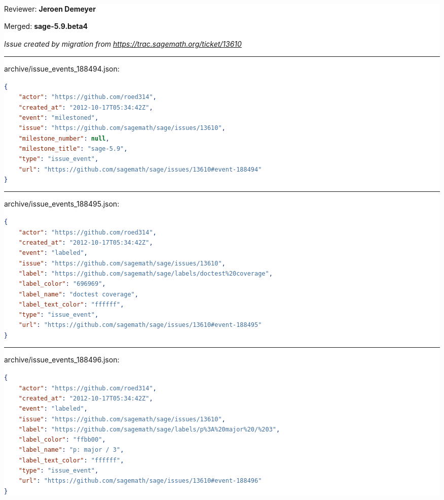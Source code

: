 Reviewer: **Jeroen Demeyer**

Merged: **sage-5.9.beta4**

_Issue created by migration from https://trac.sagemath.org/ticket/13610_





---

archive/issue_events_188494.json:
```json
{
    "actor": "https://github.com/roed314",
    "created_at": "2012-10-17T05:34:42Z",
    "event": "milestoned",
    "issue": "https://github.com/sagemath/sage/issues/13610",
    "milestone_number": null,
    "milestone_title": "sage-5.9",
    "type": "issue_event",
    "url": "https://github.com/sagemath/sage/issues/13610#event-188494"
}
```



---

archive/issue_events_188495.json:
```json
{
    "actor": "https://github.com/roed314",
    "created_at": "2012-10-17T05:34:42Z",
    "event": "labeled",
    "issue": "https://github.com/sagemath/sage/issues/13610",
    "label": "https://github.com/sagemath/sage/labels/doctest%20coverage",
    "label_color": "696969",
    "label_name": "doctest coverage",
    "label_text_color": "ffffff",
    "type": "issue_event",
    "url": "https://github.com/sagemath/sage/issues/13610#event-188495"
}
```



---

archive/issue_events_188496.json:
```json
{
    "actor": "https://github.com/roed314",
    "created_at": "2012-10-17T05:34:42Z",
    "event": "labeled",
    "issue": "https://github.com/sagemath/sage/issues/13610",
    "label": "https://github.com/sagemath/sage/labels/p%3A%20major%20/%203",
    "label_color": "ffbb00",
    "label_name": "p: major / 3",
    "label_text_color": "ffffff",
    "type": "issue_event",
    "url": "https://github.com/sagemath/sage/issues/13610#event-188496"
}
```
